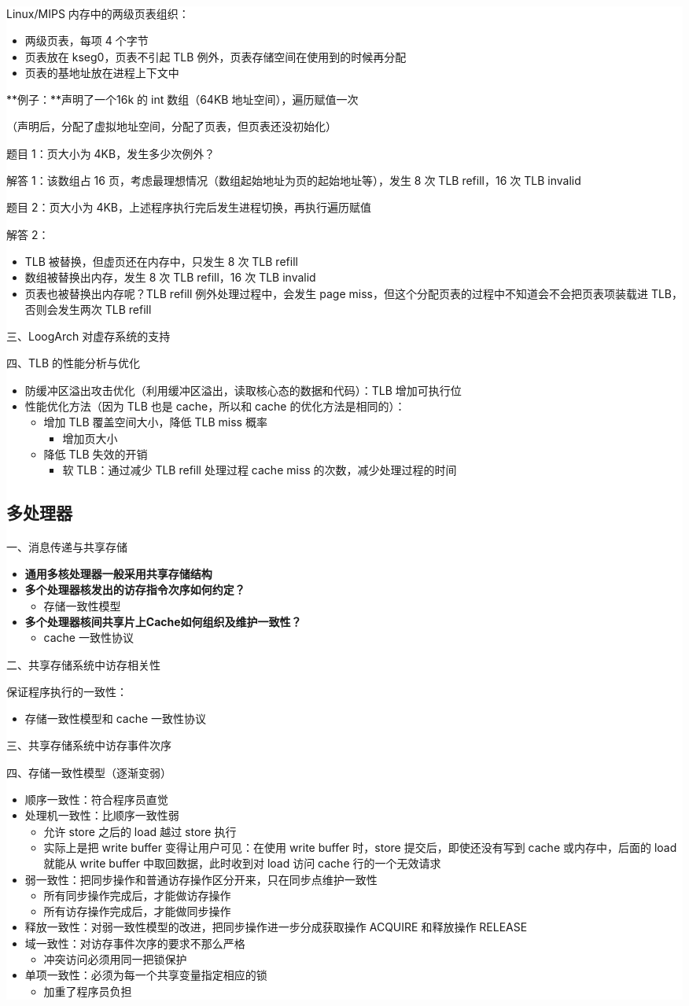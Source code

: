 
Linux/MIPS 内存中的两级页表组织：

- 两级页表，每项 4 个字节
- 页表放在 kseg0，页表不引起 TLB 例外，页表存储空间在使用到的时候再分配
- 页表的基地址放在进程上下文中


**例子：**声明了一个16k 的 int 数组（64KB 地址空间），遍历赋值一次

（声明后，分配了虚拟地址空间，分配了页表，但页表还没初始化）

题目 1：页大小为 4KB，发生多少次例外？

解答 1：该数组占 16 页，考虑最理想情况（数组起始地址为页的起始地址等），发生 8 次 TLB refill，16 次 TLB invalid



题目 2：页大小为 4KB，上述程序执行完后发生进程切换，再执行遍历赋值

解答 2：

- TLB 被替换，但虚页还在内存中，只发生 8 次 TLB refill
- 数组被替换出内存，发生 8 次 TLB refill，16 次 TLB invalid
- 页表也被替换出内存呢？TLB refill 例外处理过程中，会发生 page miss，但这个分配页表的过程中不知道会不会把页表项装载进 TLB，否则会发生两次 TLB refill


三、LoogArch 对虚存系统的支持


四、TLB 的性能分析与优化

- 防缓冲区溢出攻击优化（利用缓冲区溢出，读取核心态的数据和代码）：TLB 增加可执行位
- 性能优化方法（因为 TLB 也是 cache，所以和 cache 的优化方法是相同的）：
  - 增加 TLB 覆盖空间大小，降低 TLB miss 概率
    - 增加页大小
  - 降低 TLB 失效的开销
    - 软 TLB：通过减少 TLB refill 处理过程 cache miss 的次数，减少处理过程的时间


## 多处理器

一、消息传递与共享存储

- **通用多核处理器一般采用共享存储结构**
- **多个处理器核发出的访存指令次序如何约定？**
  - 存储一致性模型
- **多个处理器核间共享片上Cache如何组织及维护一致性？**
  - cache 一致性协议

二、共享存储系统中访存相关性

保证程序执行的一致性：

- 存储一致性模型和 cache 一致性协议


三、共享存储系统中访存事件次序


四、存储一致性模型（逐渐变弱）

- 顺序一致性：符合程序员直觉
- 处理机一致性：比顺序一致性弱
  - 允许 store 之后的 load 越过 store 执行
  - 实际上是把 write buffer 变得让用户可见：在使用 write buffer 时，store 提交后，即使还没有写到 cache 或内存中，后面的 load 就能从 write buffer 中取回数据，此时收到对 load 访问 cache 行的一个无效请求
- 弱一致性：把同步操作和普通访存操作区分开来，只在同步点维护一致性
  - 所有同步操作完成后，才能做访存操作
  - 所有访存操作完成后，才能做同步操作
- 释放一致性：对弱一致性模型的改进，把同步操作进一步分成获取操作 ACQUIRE 和释放操作 RELEASE
- 域一致性：对访存事件次序的要求不那么严格
  - 冲突访问必须用同一把锁保护
- 单项一致性：必须为每一个共享变量指定相应的锁
  - 加重了程序员负担